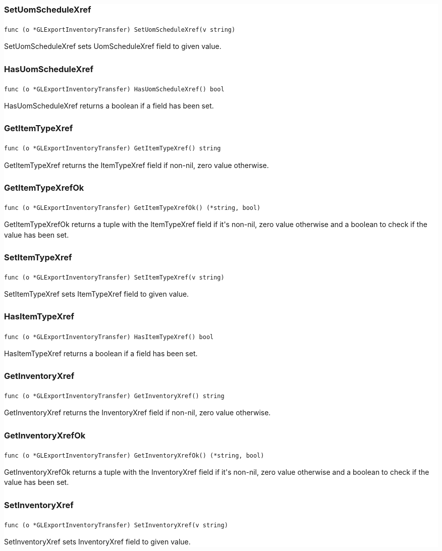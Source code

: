 ### SetUomScheduleXref

`func (o *GLExportInventoryTransfer) SetUomScheduleXref(v string)`

SetUomScheduleXref sets UomScheduleXref field to given value.

### HasUomScheduleXref

`func (o *GLExportInventoryTransfer) HasUomScheduleXref() bool`

HasUomScheduleXref returns a boolean if a field has been set.

### GetItemTypeXref

`func (o *GLExportInventoryTransfer) GetItemTypeXref() string`

GetItemTypeXref returns the ItemTypeXref field if non-nil, zero value otherwise.

### GetItemTypeXrefOk

`func (o *GLExportInventoryTransfer) GetItemTypeXrefOk() (*string, bool)`

GetItemTypeXrefOk returns a tuple with the ItemTypeXref field if it's non-nil, zero value otherwise
and a boolean to check if the value has been set.

### SetItemTypeXref

`func (o *GLExportInventoryTransfer) SetItemTypeXref(v string)`

SetItemTypeXref sets ItemTypeXref field to given value.

### HasItemTypeXref

`func (o *GLExportInventoryTransfer) HasItemTypeXref() bool`

HasItemTypeXref returns a boolean if a field has been set.

### GetInventoryXref

`func (o *GLExportInventoryTransfer) GetInventoryXref() string`

GetInventoryXref returns the InventoryXref field if non-nil, zero value otherwise.

### GetInventoryXrefOk

`func (o *GLExportInventoryTransfer) GetInventoryXrefOk() (*string, bool)`

GetInventoryXrefOk returns a tuple with the InventoryXref field if it's non-nil, zero value otherwise
and a boolean to check if the value has been set.

### SetInventoryXref

`func (o *GLExportInventoryTransfer) SetInventoryXref(v string)`

SetInventoryXref sets InventoryXref field to given value.

